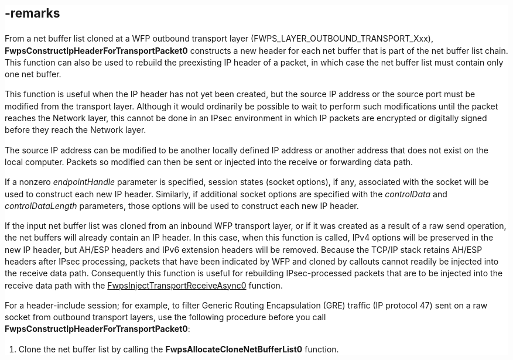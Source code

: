 

## -remarks


From a net buffer list cloned at a WFP outbound transport layer (FWPS_LAYER_OUTBOUND_TRANSPORT_Xxx), 
    <b>FwpsConstructIpHeaderForTransportPacket0</b> constructs a new header for each net buffer that is part
    of the net buffer list chain. This function can also be used to rebuild the preexisting IP header of a
    packet, in which case the net buffer list must contain only one net buffer.

This function is useful when the IP header has not yet been created, but the source IP address or the
    source port must be modified from the transport layer. Although it would ordinarily be possible to
    wait to perform such modifications until the packet reaches the Network layer, this cannot be done in an
    IPsec environment in which IP packets are encrypted or digitally signed before they reach the Network
    layer.

The source IP address can be modified to be another locally defined IP address or another address that
    does not exist on the local computer. Packets so modified can then be sent or injected into the receive
    or forwarding data path.

If a nonzero 
    <i>endpointHandle</i> parameter is specified, session states (socket options), if any, associated with the
    socket will be used to construct each new IP header. Similarly, if additional socket options are
    specified with the 
    <i>controlData</i> and 
    <i>controlDataLength</i> parameters, those options will be used to construct each new IP header.

If the input net buffer list was cloned from an inbound WFP transport layer, or if it was created as a
    result of a raw send operation, the net buffers will already contain an IP header. In this case, when
    this function is called, IPv4 options will be preserved in the new IP header, but AH/ESP headers and IPv6
    extension headers will be removed. Because the TCP/IP stack retains AH/ESP headers after IPsec
    processing, packets that have been indicated by WFP and cloned by callouts cannot readily be injected
    into the receive data path. Consequently this function is useful for rebuilding IPsec-processed packets
    that are to be injected into the receive data path with the 
    <a href="..\fwpsk\nf-fwpsk-fwpsinjecttransportreceiveasync0.md">FwpsInjectTransportReceiveAsync0</a> function.

For a header-include session; for example, to filter Generic Routing Encapsulation (GRE) traffic (IP
    protocol 47) sent on a raw socket from outbound transport layers, use the following procedure before you
    call 
    <b>FwpsConstructIpHeaderForTransportPacket0</b>:
<ol>
<li>
Clone the net buffer list by calling the 
      <mshelp:link keywords="netvista.fwpsallocateclonenetbufferlist0" tabindex="0"><b>
      FwpsAllocateCloneNetBufferList0</b></mshelp:link> function.
